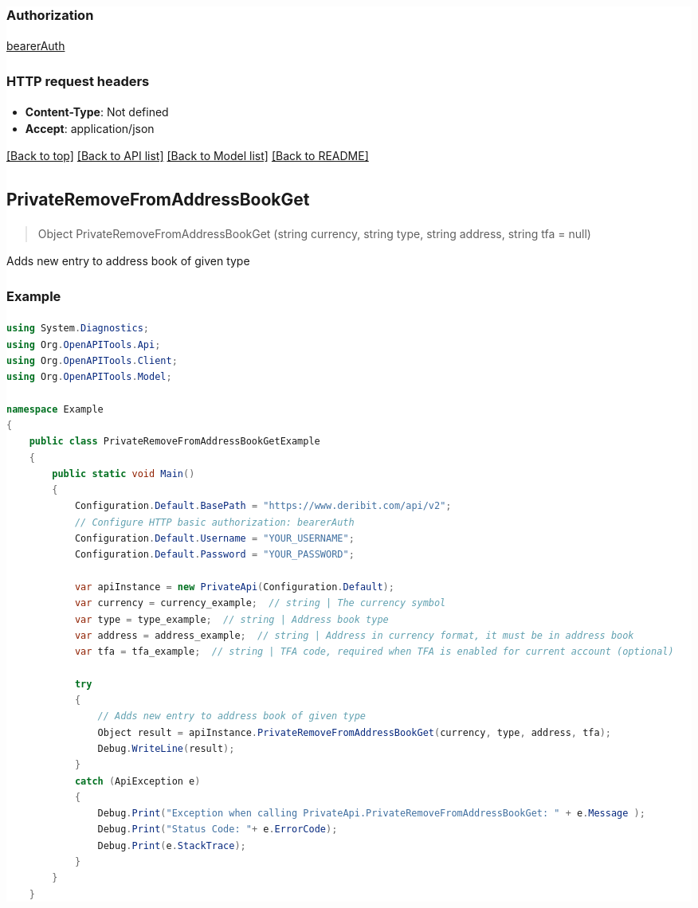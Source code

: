 ### Authorization

[bearerAuth](../README.md#bearerAuth)

### HTTP request headers

- **Content-Type**: Not defined
- **Accept**: application/json

[[Back to top]](#)
[[Back to API list]](../README.md#documentation-for-api-endpoints)
[[Back to Model list]](../README.md#documentation-for-models)
[[Back to README]](../README.md)


## PrivateRemoveFromAddressBookGet

> Object PrivateRemoveFromAddressBookGet (string currency, string type, string address, string tfa = null)

Adds new entry to address book of given type

### Example

```csharp
using System.Diagnostics;
using Org.OpenAPITools.Api;
using Org.OpenAPITools.Client;
using Org.OpenAPITools.Model;

namespace Example
{
    public class PrivateRemoveFromAddressBookGetExample
    {
        public static void Main()
        {
            Configuration.Default.BasePath = "https://www.deribit.com/api/v2";
            // Configure HTTP basic authorization: bearerAuth
            Configuration.Default.Username = "YOUR_USERNAME";
            Configuration.Default.Password = "YOUR_PASSWORD";

            var apiInstance = new PrivateApi(Configuration.Default);
            var currency = currency_example;  // string | The currency symbol
            var type = type_example;  // string | Address book type
            var address = address_example;  // string | Address in currency format, it must be in address book
            var tfa = tfa_example;  // string | TFA code, required when TFA is enabled for current account (optional) 

            try
            {
                // Adds new entry to address book of given type
                Object result = apiInstance.PrivateRemoveFromAddressBookGet(currency, type, address, tfa);
                Debug.WriteLine(result);
            }
            catch (ApiException e)
            {
                Debug.Print("Exception when calling PrivateApi.PrivateRemoveFromAddressBookGet: " + e.Message );
                Debug.Print("Status Code: "+ e.ErrorCode);
                Debug.Print(e.StackTrace);
            }
        }
    }
```